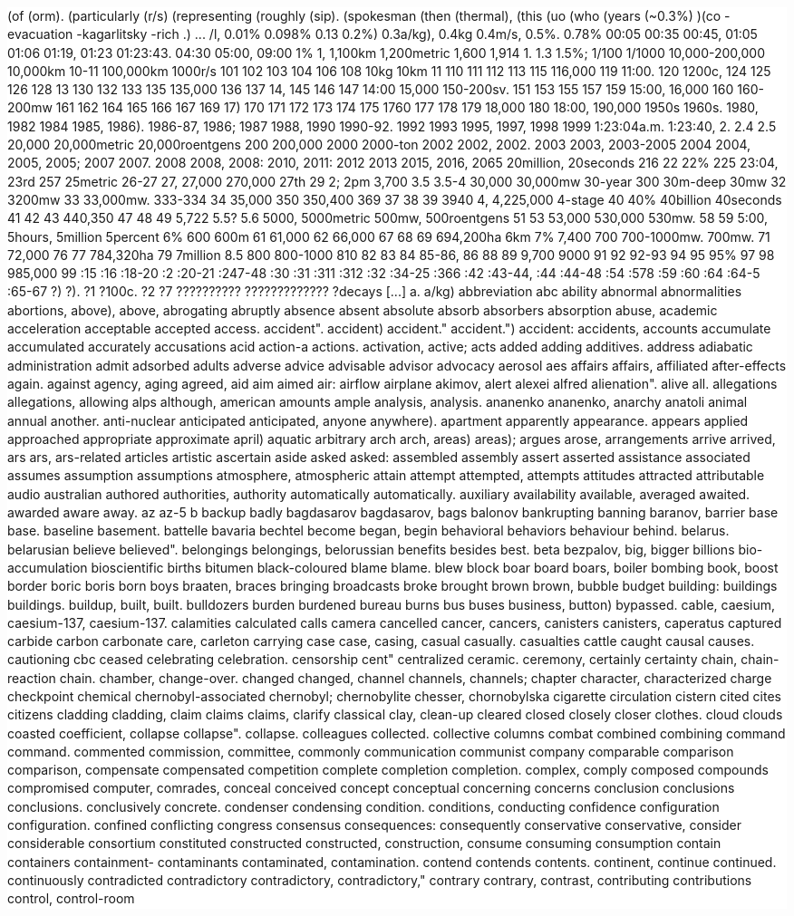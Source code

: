 (of (orm). (particularly (r/s) (representing (roughly (sip). (spokesman (then (thermal), (this (uo (who (years (~0.3%) )(co -evacuation -kagarlitsky -rich .) ... /l, 0.01% 0.098% 0.13 0.2%) 0.3a/kg), 0.4kg 0.4m/s, 0.5%. 0.78% 00:05 00:35 00:45, 01:05 01:06 01:19, 01:23 01:23:43. 04:30 05:00, 09:00 1% 1, 1,100km 1,200metric 1,600 1,914 1. 1.3 1.5%; 1/100 1/1000 10,000-200,000 10,000km 10-11 100,000km 1000r/s 101 102 103 104 106 108 10kg 10km 11 110 111 112 113 115 116,000 119 11:00. 120 1200c, 124 125 126 128 13 130 132 133 135 135,000 136 137 14, 145 146 147 14:00 15,000 150-200sv. 151 153 155 157 159 15:00, 16,000 160 160-200mw 161 162 164 165 166 167 169 17) 170 171 172 173 174 175 1760 177 178 179 18,000 180 18:00, 190,000 1950s 1960s. 1980, 1982 1984 1985, 1986). 1986-87, 1986; 1987 1988, 1990 1990-92. 1992 1993 1995, 1997, 1998 1999 1:23:04a.m. 1:23:40, 2. 2.4 2.5 20,000 20,000metric 20,000roentgens 200 200,000 2000 2000-ton 2002 2002, 2002. 2003 2003, 2003-2005 2004 2004, 2005, 2005; 2007 2007. 2008 2008, 2008: 2010, 2011: 2012 2013 2015, 2016, 2065 20million, 20seconds 216 22 22% 225 23:04, 23rd 257 25metric 26-27 27, 27,000 270,000 27th 29 2; 2pm 3,700 3.5 3.5-4 30,000 30,000mw 30-year 300 30m-deep 30mw 32 3200mw 33 33,000mw. 333-334 34 35,000 350 350,400 369 37 38 39 3940 4, 4,225,000 4-stage 40 40% 40billion 40seconds 41 42 43 440,350 47 48 49 5,722 5.5? 5.6 5000, 5000metric 500mw, 500roentgens 51 53 53,000 530,000 530mw. 58 59 5:00, 5hours, 5million 5percent 6% 600 600m 61 61,000 62 66,000 67 68 69 694,200ha 6km 7% 7,400 700 700-1000mw. 700mw. 71 72,000 76 77 784,320ha 79 7million 8.5 800 800-1000 810 82 83 84 85-86, 86 88 89 9,700 9000 91 92 92-93 94 95 95% 97 98 985,000 99 :15 :16 :18-20 :2 :20-21 :247-48 :30 :31 :311 :312 :32 :34-25 :366 :42 :43-44, :44 :44-48 :54 :578 :59 :60 :64 :64-5 :65-67 ?) ?). ?1 ?100c. ?2 ?7 ?????????? ????????????? ?decays [...] a. a/kg) abbreviation abc ability abnormal abnormalities abortions, above), above, abrogating abruptly absence absent absolute absorb absorbers absorption abuse, academic acceleration acceptable accepted access. accident". accident) accident." accident.") accident: accidents, accounts accumulate accumulated accurately accusations acid action-a actions. activation, active; acts added adding additives. address adiabatic administration admit adsorbed adults adverse advice advisable advisor advocacy aerosol aes affairs affairs, affiliated after-effects again. against agency, aging agreed, aid aim aimed air: airflow airplane akimov, alert alexei alfred alienation". alive all. allegations allegations, allowing alps although, american amounts ample analysis, analysis. ananenko ananenko, anarchy anatoli animal annual another. anti-nuclear anticipated anticipated, anyone anywhere). apartment apparently appearance. appears applied approached appropriate approximate april) aquatic arbitrary arch arch, areas) areas); argues arose, arrangements arrive arrived, ars ars, ars-related articles artistic ascertain aside asked asked: assembled assembly assert asserted assistance associated assumes assumption assumptions atmosphere, atmospheric attain attempt attempted, attempts attitudes attracted attributable audio australian authored authorities, authority automatically automatically. auxiliary availability available, averaged awaited. awarded aware away. az az-5 b backup badly bagdasarov bagdasarov, bags balonov bankrupting banning baranov, barrier base base. baseline basement. battelle bavaria bechtel become began, begin behavioral behaviors behaviour behind. belarus. belarusian believe believed". belongings belongings, belorussian benefits besides best. beta bezpalov, big, bigger billions bio-accumulation bioscientific births bitumen black-coloured blame blame. blew block boar board boars, boiler bombing book, boost border boric boris born boys braaten, braces bringing broadcasts broke brought brown brown, bubble budget building: buildings buildings. buildup, built, built. bulldozers burden burdened bureau burns bus buses business, button) bypassed. cable, caesium, caesium-137, caesium-137. calamities calculated calls camera cancelled cancer, cancers, canisters canisters, caperatus captured carbide carbon carbonate care, carleton carrying case case, casing, casual casually. casualties cattle caught causal causes. cautioning cbc ceased celebrating celebration. censorship cent" centralized ceramic. ceremony, certainly certainty chain, chain-reaction chain. chamber, change-over. changed changed, channel channels, channels; chapter character, characterized charge checkpoint chemical chernobyl-associated chernobyl; chernobylite chesser, chornobylska cigarette circulation cistern cited cites citizens cladding cladding, claim claims claims, clarify classical clay, clean-up cleared closed closely closer clothes. cloud clouds coasted coefficient, collapse collapse". collapse. colleagues collected. collective columns combat combined combining command command. commented commission, committee, commonly communication communist company comparable comparison comparison, compensate compensated competition complete completion completion. complex, comply composed compounds compromised computer, comrades, conceal conceived concept conceptual concerning concerns conclusion conclusions conclusions. conclusively concrete. condenser condensing condition. conditions, conducting confidence configuration configuration. confined conflicting congress consensus consequences: consequently conservative conservative, consider considerable consortium constituted constructed constructed, construction, consume consuming consumption contain containers containment- contaminants contaminated, contamination. contend contends contents. continent, continue continued. continuously contradicted contradictory contradictory, contradictory," contrary contrary, contrast, contributing contributions control, control-room